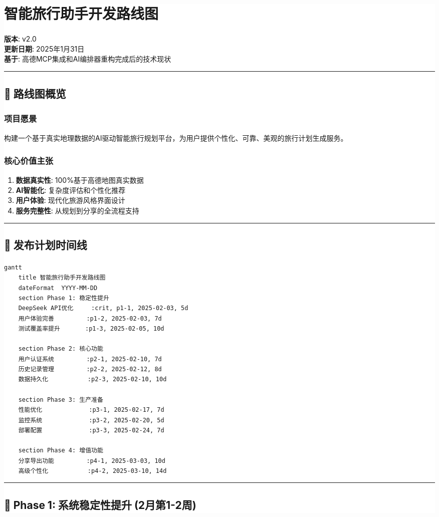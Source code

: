 # 智能旅行助手开发路线图

**版本**: v2.0  
**更新日期**: 2025年1月31日  
**基于**: 高德MCP集成和AI编排器重构完成后的技术现状  

---

## 🎯 路线图概览

### 项目愿景
构建一个基于真实地理数据的AI驱动智能旅行规划平台，为用户提供个性化、可靠、美观的旅行计划生成服务。

### 核心价值主张
1. **数据真实性**: 100%基于高德地图真实数据
2. **AI智能化**: 复杂度评估和个性化推荐
3. **用户体验**: 现代化旅游风格界面设计
4. **服务完整性**: 从规划到分享的全流程支持

---

## 📅 发布计划时间线

```mermaid
gantt
    title 智能旅行助手开发路线图
    dateFormat  YYYY-MM-DD
    section Phase 1: 稳定性提升
    DeepSeek API优化     :crit, p1-1, 2025-02-03, 5d
    用户体验完善         :p1-2, 2025-02-03, 7d
    测试覆盖率提升       :p1-3, 2025-02-05, 10d
    
    section Phase 2: 核心功能
    用户认证系统         :p2-1, 2025-02-10, 7d
    历史记录管理         :p2-2, 2025-02-12, 8d
    数据持久化           :p2-3, 2025-02-10, 10d
    
    section Phase 3: 生产准备
    性能优化             :p3-1, 2025-02-17, 7d
    监控系统             :p3-2, 2025-02-20, 5d
    部署配置             :p3-3, 2025-02-24, 7d
    
    section Phase 4: 增值功能
    分享导出功能         :p4-1, 2025-03-03, 10d
    高级个性化           :p4-2, 2025-03-10, 14d
```

---

## 🚀 Phase 1: 系统稳定性提升 (2月第1-2周)
